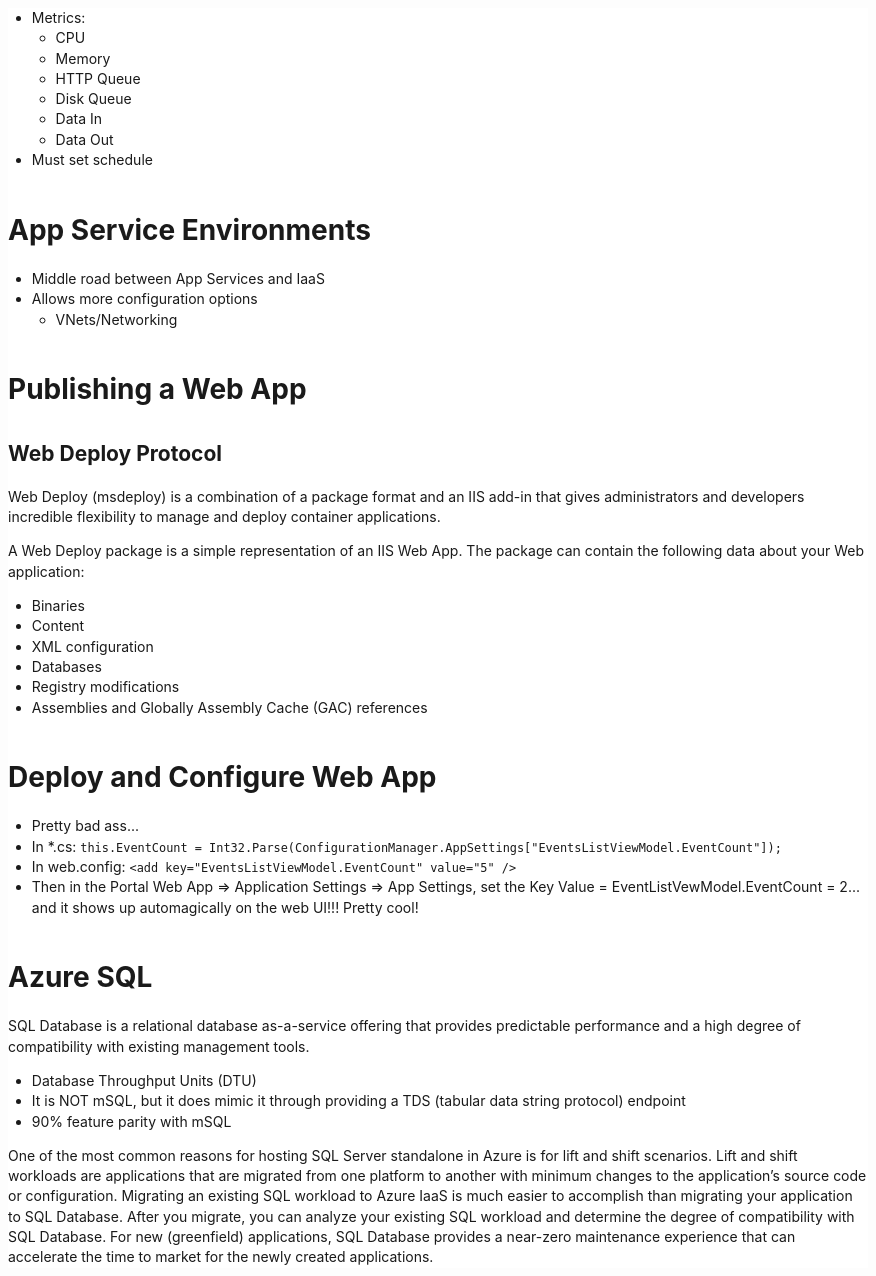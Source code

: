 * Metrics:
  * CPU
  * Memory
  * HTTP Queue
  * Disk Queue
  * Data In
  * Data Out
* Must set schedule

# App Service Environments
* Middle road between App Services and IaaS
* Allows more configuration options
  * VNets/Networking

# Publishing a Web App
## Web Deploy Protocol
Web Deploy (msdeploy) is a combination of a package format and an IIS add-in that gives administrators and developers incredible flexibility to manage and deploy container applications.

A Web Deploy package is a simple representation of an IIS Web App. The package can contain the following data about your Web application:

* Binaries
* Content
* XML configuration
* Databases
* Registry modifications
* Assemblies and Globally Assembly Cache (GAC) references

# Deploy and Configure Web App
* Pretty bad ass...
* In *.cs: `this.EventCount = Int32.Parse(ConfigurationManager.AppSettings["EventsListViewModel.EventCount"]);`
* In web.config: `<add key="EventsListViewModel.EventCount" value="5" />`
* Then in the Portal Web App => Application Settings => App Settings, set the Key Value = EventListVewModel.EventCount = 2... and it shows up automagically on the web UI!!! Pretty cool!

# Azure SQL
SQL Database is a relational database as-a-service offering that provides predictable performance and a high degree of compatibility with existing management tools.
* Database Throughput Units (DTU)
* It is NOT mSQL, but it does mimic it through providing a TDS (tabular data string protocol) endpoint
* 90% feature parity with mSQL

One of the most common reasons for hosting SQL Server standalone in Azure is for lift and shift scenarios. Lift and shift workloads are applications that are migrated from one platform to another with minimum changes to the application’s source code or configuration. Migrating an existing SQL workload to Azure IaaS is much easier to accomplish than migrating your application to SQL Database. After you migrate, you can analyze your existing SQL workload and determine the degree of compatibility with SQL Database. For new (greenfield) applications, SQL Database provides a near-zero maintenance experience that can accelerate the time to market for the newly created applications.
